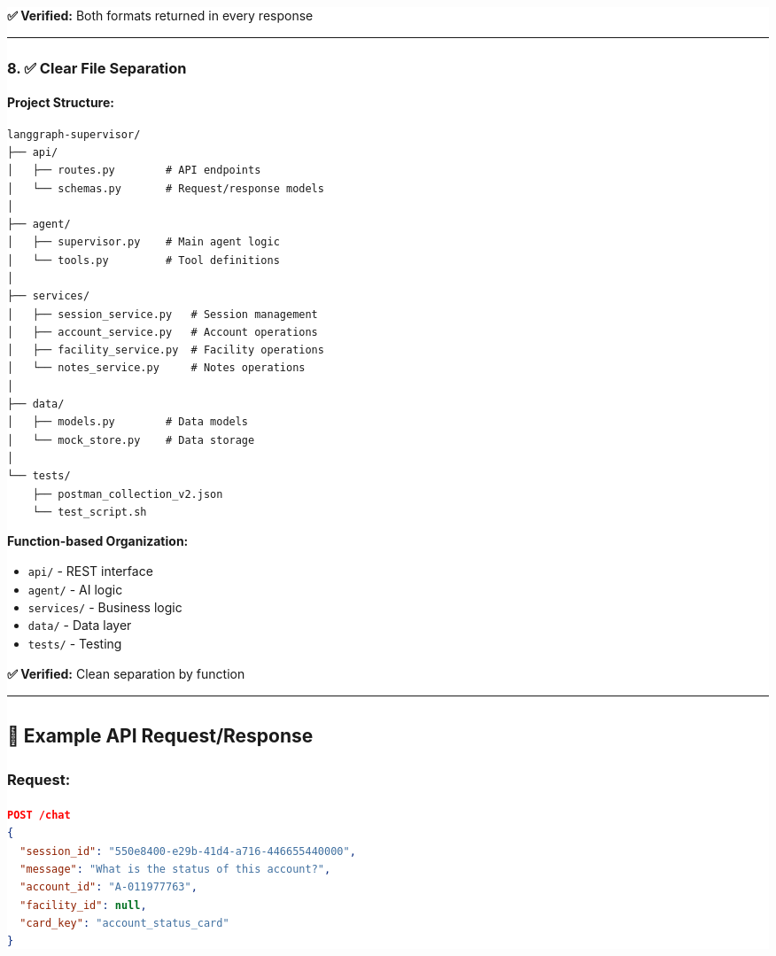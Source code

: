 **✅ Verified:** Both formats returned in every response

---

### 8. ✅ Clear File Separation

**Project Structure:**
```
langgraph-supervisor/
├── api/
│   ├── routes.py        # API endpoints
│   └── schemas.py       # Request/response models
│
├── agent/
│   ├── supervisor.py    # Main agent logic
│   └── tools.py         # Tool definitions
│
├── services/
│   ├── session_service.py   # Session management
│   ├── account_service.py   # Account operations
│   ├── facility_service.py  # Facility operations
│   └── notes_service.py     # Notes operations
│
├── data/
│   ├── models.py        # Data models
│   └── mock_store.py    # Data storage
│
└── tests/
    ├── postman_collection_v2.json
    └── test_script.sh
```

**Function-based Organization:**
- `api/` - REST interface
- `agent/` - AI logic
- `services/` - Business logic
- `data/` - Data layer
- `tests/` - Testing

**✅ Verified:** Clean separation by function

---

## 🎯 Example API Request/Response

### Request:
```json
POST /chat
{
  "session_id": "550e8400-e29b-41d4-a716-446655440000",
  "message": "What is the status of this account?",
  "account_id": "A-011977763",
  "facility_id": null,
  "card_key": "account_status_card"
}
```
